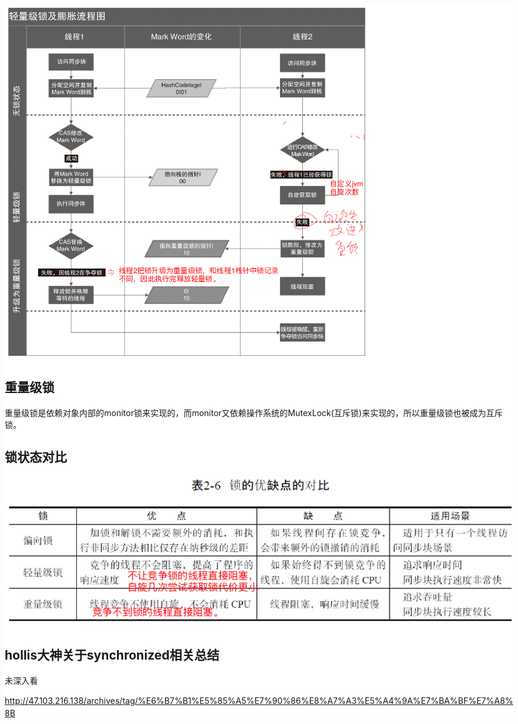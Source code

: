 ![偏向锁](./imgs/第二章/轻量级锁膨胀过程.png)

## 重量级锁
重量级锁是依赖对象内部的monitor锁来实现的，而monitor又依赖操作系统的MutexLock(互斥锁)来实现的，所以重量级锁也被成为互斥锁。
## 锁状态对比
![偏向锁](./imgs/第二章/三种锁优缺点.png)

## hollis大神关于synchronized相关总结

未深入看

http://47.103.216.138/archives/tag/%E6%B7%B1%E5%85%A5%E7%90%86%E8%A7%A3%E5%A4%9A%E7%BA%BF%E7%A8%8B